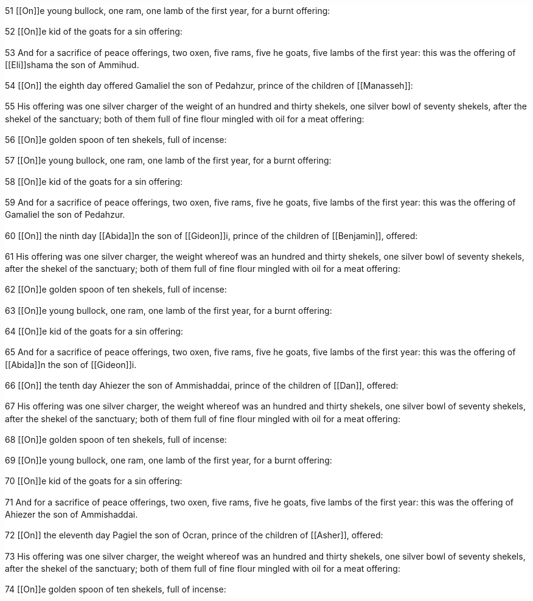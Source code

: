 51 [[On]]e young bullock, one ram, one lamb of the first year, for a burnt offering:

52 [[On]]e kid of the goats for a sin offering:

53 And for a sacrifice of peace offerings, two oxen, five rams, five he goats, five lambs of the first year: this was the offering of [[Eli]]shama the son of Ammihud.

54 [[On]] the eighth day offered Gamaliel the son of Pedahzur, prince of the children of [[Manasseh]]:

55 His offering was one silver charger of the weight of an hundred and thirty shekels, one silver bowl of seventy shekels, after the shekel of the sanctuary; both of them full of fine flour mingled with oil for a meat offering:

56 [[On]]e golden spoon of ten shekels, full of incense:

57 [[On]]e young bullock, one ram, one lamb of the first year, for a burnt offering:

58 [[On]]e kid of the goats for a sin offering:

59 And for a sacrifice of peace offerings, two oxen, five rams, five he goats, five lambs of the first year: this was the offering of Gamaliel the son of Pedahzur.

60 [[On]] the ninth day [[Abida]]n the son of [[Gideon]]i, prince of the children of [[Benjamin]], offered:

61 His offering was one silver charger, the weight whereof was an hundred and thirty shekels, one silver bowl of seventy shekels, after the shekel of the sanctuary; both of them full of fine flour mingled with oil for a meat offering:

62 [[On]]e golden spoon of ten shekels, full of incense:

63 [[On]]e young bullock, one ram, one lamb of the first year, for a burnt offering:

64 [[On]]e kid of the goats for a sin offering:

65 And for a sacrifice of peace offerings, two oxen, five rams, five he goats, five lambs of the first year: this was the offering of [[Abida]]n the son of [[Gideon]]i.

66 [[On]] the tenth day Ahiezer the son of Ammishaddai, prince of the children of [[Dan]], offered:

67 His offering was one silver charger, the weight whereof was an hundred and thirty shekels, one silver bowl of seventy shekels, after the shekel of the sanctuary; both of them full of fine flour mingled with oil for a meat offering:

68 [[On]]e golden spoon of ten shekels, full of incense:

69 [[On]]e young bullock, one ram, one lamb of the first year, for a burnt offering:

70 [[On]]e kid of the goats for a sin offering:

71 And for a sacrifice of peace offerings, two oxen, five rams, five he goats, five lambs of the first year: this was the offering of Ahiezer the son of Ammishaddai.

72 [[On]] the eleventh day Pagiel the son of Ocran, prince of the children of [[Asher]], offered:

73 His offering was one silver charger, the weight whereof was an hundred and thirty shekels, one silver bowl of seventy shekels, after the shekel of the sanctuary; both of them full of fine flour mingled with oil for a meat offering:

74 [[On]]e golden spoon of ten shekels, full of incense:
